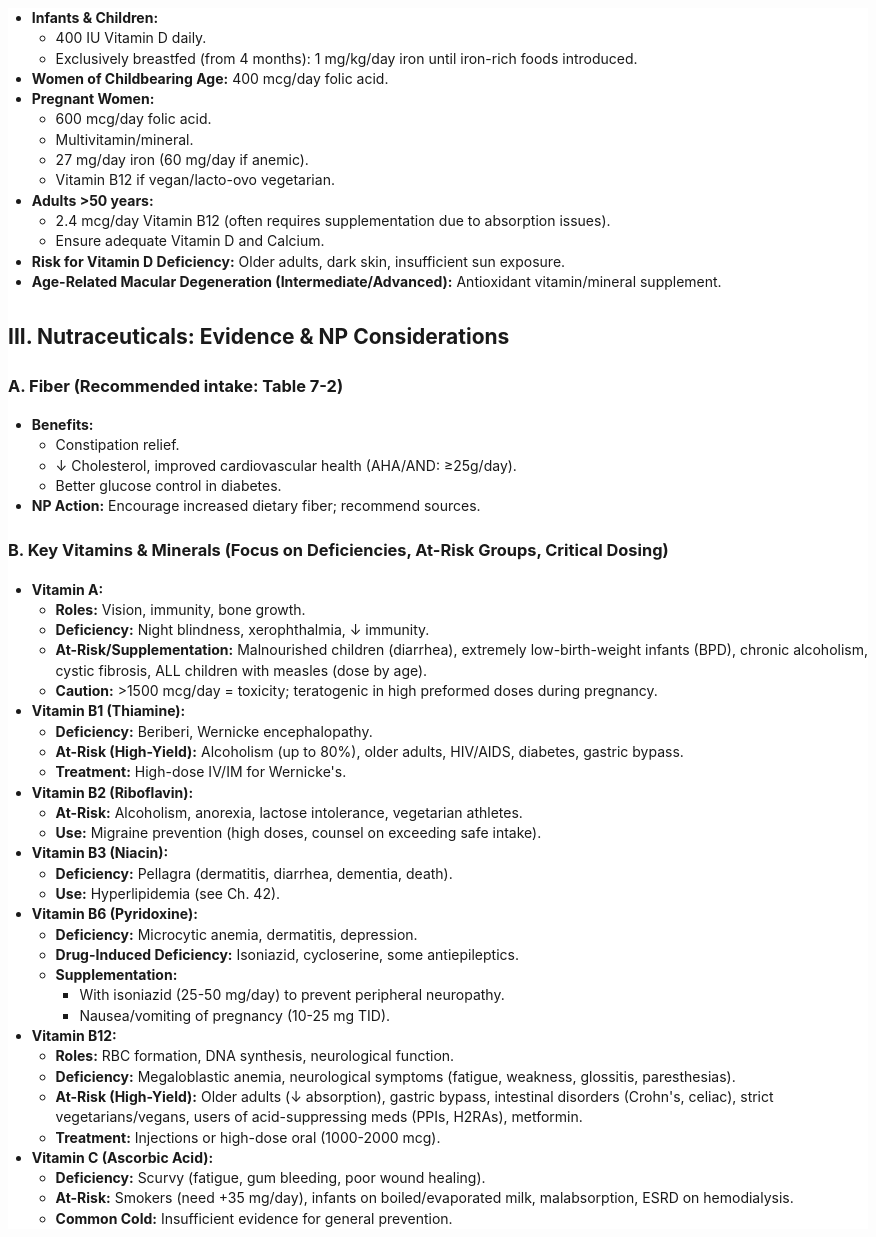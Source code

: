 *   **Infants & Children:**
    *   400 IU Vitamin D daily.
    *   Exclusively breastfed (from 4 months): 1 mg/kg/day iron until iron-rich foods introduced.
*   **Women of Childbearing Age:** 400 mcg/day folic acid.
*   **Pregnant Women:**
    *   600 mcg/day folic acid.
    *   Multivitamin/mineral.
    *   27 mg/day iron (60 mg/day if anemic).
    *   Vitamin B12 if vegan/lacto-ovo vegetarian.
*   **Adults >50 years:**
    *   2.4 mcg/day Vitamin B12 (often requires supplementation due to absorption issues).
    *   Ensure adequate Vitamin D and Calcium.
*   **Risk for Vitamin D Deficiency:** Older adults, dark skin, insufficient sun exposure.
*   **Age-Related Macular Degeneration (Intermediate/Advanced):** Antioxidant vitamin/mineral supplement.

## III. Nutraceuticals: Evidence & NP Considerations
### A. Fiber (Recommended intake: Table 7-2)

*   **Benefits:**
    *   Constipation relief.
    *   ↓ Cholesterol, improved cardiovascular health (AHA/AND: ≥25g/day).
    *   Better glucose control in diabetes.
*   **NP Action:** Encourage increased dietary fiber; recommend sources.

### B. Key Vitamins & Minerals (Focus on Deficiencies, At-Risk Groups, Critical Dosing)

*   **Vitamin A:**
    *   **Roles:** Vision, immunity, bone growth.
    *   **Deficiency:** Night blindness, xerophthalmia, ↓ immunity.
    *   **At-Risk/Supplementation:** Malnourished children (diarrhea), extremely low-birth-weight infants (BPD), chronic alcoholism, cystic fibrosis, ALL children with measles (dose by age).
    *   **Caution:** >1500 mcg/day = toxicity; teratogenic in high preformed doses during pregnancy.
*   **Vitamin B1 (Thiamine):**
    *   **Deficiency:** Beriberi, Wernicke encephalopathy.
    *   **At-Risk (High-Yield):** Alcoholism (up to 80%), older adults, HIV/AIDS, diabetes, gastric bypass.
    *   **Treatment:** High-dose IV/IM for Wernicke's.
*   **Vitamin B2 (Riboflavin):**
    *   **At-Risk:** Alcoholism, anorexia, lactose intolerance, vegetarian athletes.
    *   **Use:** Migraine prevention (high doses, counsel on exceeding safe intake).
*   **Vitamin B3 (Niacin):**
    *   **Deficiency:** Pellagra (dermatitis, diarrhea, dementia, death).
    *   **Use:** Hyperlipidemia (see Ch. 42).
*   **Vitamin B6 (Pyridoxine):**
    *   **Deficiency:** Microcytic anemia, dermatitis, depression.
    *   **Drug-Induced Deficiency:** Isoniazid, cycloserine, some antiepileptics.
    *   **Supplementation:**
        *   With isoniazid (25-50 mg/day) to prevent peripheral neuropathy.
        *   Nausea/vomiting of pregnancy (10-25 mg TID).
*   **Vitamin B12:**
    *   **Roles:** RBC formation, DNA synthesis, neurological function.
    *   **Deficiency:** Megaloblastic anemia, neurological symptoms (fatigue, weakness, glossitis, paresthesias).
    *   **At-Risk (High-Yield):** Older adults (↓ absorption), gastric bypass, intestinal disorders (Crohn's, celiac), strict vegetarians/vegans, users of acid-suppressing meds (PPIs, H2RAs), metformin.
    *   **Treatment:** Injections or high-dose oral (1000-2000 mcg).
*   **Vitamin C (Ascorbic Acid):**
    *   **Deficiency:** Scurvy (fatigue, gum bleeding, poor wound healing).
    *   **At-Risk:** Smokers (need +35 mg/day), infants on boiled/evaporated milk, malabsorption, ESRD on hemodialysis.
    *   **Common Cold:** Insufficient evidence for general prevention.